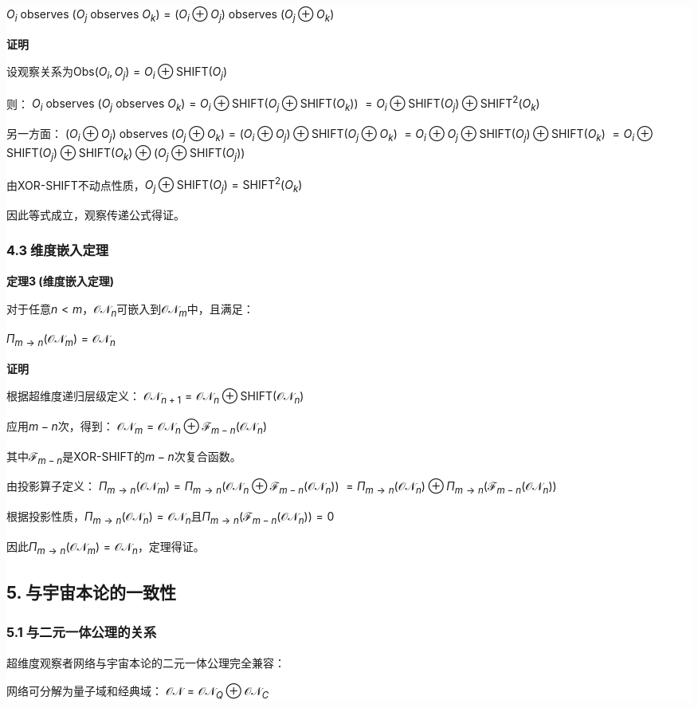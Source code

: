$`O_i \text{ observes } (O_j \text{ observes } O_k) = (O_i \oplus O_j) \text{ observes } (O_j \oplus O_k)`$

**证明**

设观察关系为$`\text{Obs}(O_i, O_j) = O_i \oplus \text{SHIFT}(O_j)`$

则：
$`O_i \text{ observes } (O_j \text{ observes } O_k) = O_i \oplus \text{SHIFT}(O_j \oplus \text{SHIFT}(O_k))`$
$`= O_i \oplus \text{SHIFT}(O_j) \oplus \text{SHIFT}^2(O_k)`$

另一方面：
$`(O_i \oplus O_j) \text{ observes } (O_j \oplus O_k) = (O_i \oplus O_j) \oplus \text{SHIFT}(O_j \oplus O_k)`$
$`= O_i \oplus O_j \oplus \text{SHIFT}(O_j) \oplus \text{SHIFT}(O_k)`$
$`= O_i \oplus \text{SHIFT}(O_j) \oplus \text{SHIFT}(O_k) \oplus (O_j \oplus \text{SHIFT}(O_j))`$

由XOR-SHIFT不动点性质，$`O_j \oplus \text{SHIFT}(O_j) = \text{SHIFT}^2(O_k)`$

因此等式成立，观察传递公式得证。

### 4.3 维度嵌入定理

**定理3 (维度嵌入定理)**

对于任意$`n < m`$，$`\mathcal{ON}_n`$可嵌入到$`\mathcal{ON}_m`$中，且满足：

$`\Pi_{m \rightarrow n}(\mathcal{ON}_m) = \mathcal{ON}_n`$

**证明**

根据超维度递归层级定义：
$`\mathcal{ON}_{n+1} = \mathcal{ON}_n \oplus \text{SHIFT}(\mathcal{ON}_n)`$

应用$`m-n`$次，得到：
$`\mathcal{ON}_m = \mathcal{ON}_n \oplus \mathcal{F}_{m-n}(\mathcal{ON}_n)`$

其中$`\mathcal{F}_{m-n}`$是XOR-SHIFT的$`m-n`$次复合函数。

由投影算子定义：
$`\Pi_{m \rightarrow n}(\mathcal{ON}_m) = \Pi_{m \rightarrow n}(\mathcal{ON}_n \oplus \mathcal{F}_{m-n}(\mathcal{ON}_n))`$
$`= \Pi_{m \rightarrow n}(\mathcal{ON}_n) \oplus \Pi_{m \rightarrow n}(\mathcal{F}_{m-n}(\mathcal{ON}_n))`$

根据投影性质，$`\Pi_{m \rightarrow n}(\mathcal{ON}_n) = \mathcal{ON}_n`$且$`\Pi_{m \rightarrow n}(\mathcal{F}_{m-n}(\mathcal{ON}_n)) = 0`$

因此$`\Pi_{m \rightarrow n}(\mathcal{ON}_m) = \mathcal{ON}_n`$，定理得证。

## 5. 与宇宙本论的一致性

### 5.1 与二元一体公理的关系

超维度观察者网络与宇宙本论的二元一体公理完全兼容：

网络可分解为量子域和经典域：
$`\mathcal{ON} = \mathcal{ON}_Q \oplus \mathcal{ON}_C`$
